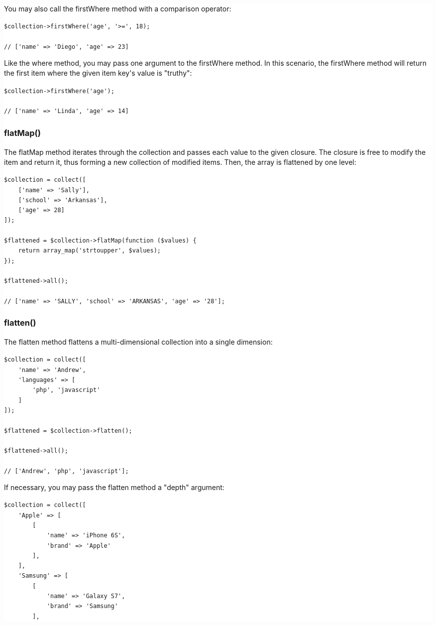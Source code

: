 ```
```
You may also call the firstWhere method with a comparison operator:
```
$collection->firstWhere('age', '>=', 18);

// ['name' => 'Diego', 'age' => 23]
```
Like the where method, you may pass one argument to the firstWhere method. In this scenario, the firstWhere method will return the first item where the given item key's value is "truthy":
```
$collection->firstWhere('age');

// ['name' => 'Linda', 'age' => 14]
```
### flatMap()

The flatMap method iterates through the collection and passes each value to the given closure. The closure is free to modify the item and return it, thus forming a new collection of modified items. Then, the array is flattened by one level:
```
$collection = collect([
    ['name' => 'Sally'],
    ['school' => 'Arkansas'],
    ['age' => 28]
]);

$flattened = $collection->flatMap(function ($values) {
    return array_map('strtoupper', $values);
});

$flattened->all();

// ['name' => 'SALLY', 'school' => 'ARKANSAS', 'age' => '28'];
```
### flatten()
The flatten method flattens a multi-dimensional collection into a single dimension:
```
$collection = collect([
    'name' => 'Andrew',
    'languages' => [
        'php', 'javascript'
    ]
]);

$flattened = $collection->flatten();

$flattened->all();

// ['Andrew', 'php', 'javascript'];
```
If necessary, you may pass the flatten method a "depth" argument:
```
$collection = collect([
    'Apple' => [
        [
            'name' => 'iPhone 6S',
            'brand' => 'Apple'
        ],
    ],
    'Samsung' => [
        [
            'name' => 'Galaxy S7',
            'brand' => 'Samsung'
        ],
```